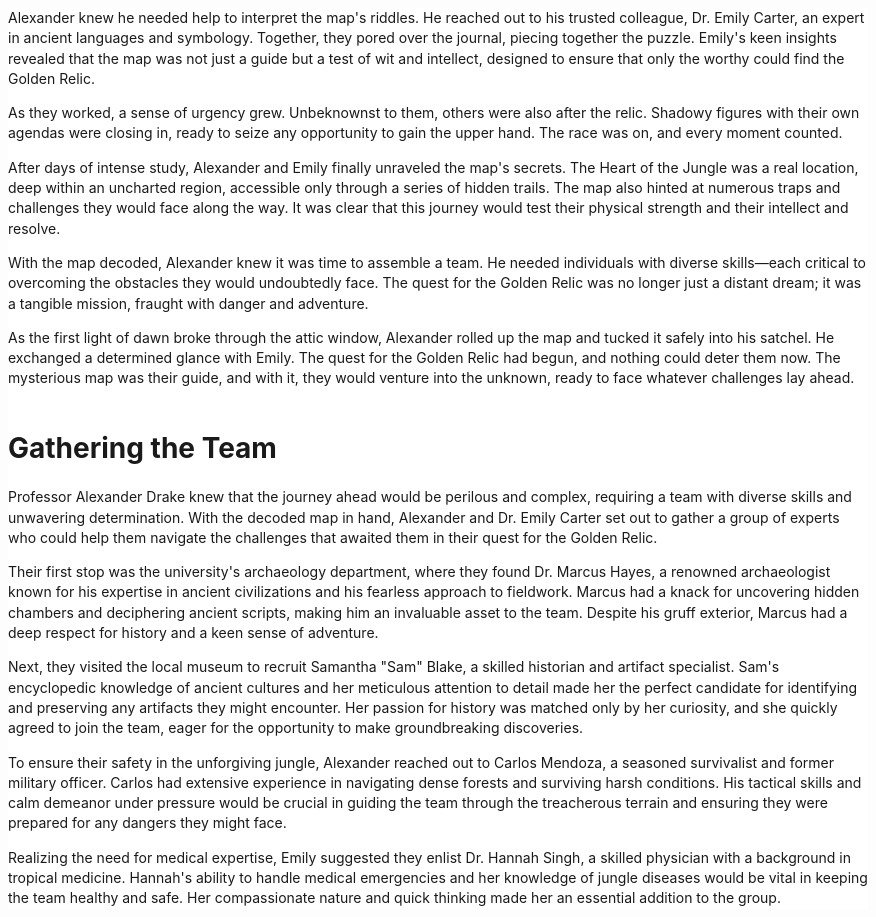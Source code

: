 Alexander knew he needed help to interpret the map's riddles. He reached out to his trusted colleague, Dr. Emily Carter, an expert in ancient languages and symbology. Together, they pored over the journal, piecing together the puzzle. Emily's keen insights revealed that the map was not just a guide but a test of wit and intellect, designed to ensure that only the worthy could find the Golden Relic.

As they worked, a sense of urgency grew. Unbeknownst to them, others were also after the relic. Shadowy figures with their own agendas were closing in, ready to seize any opportunity to gain the upper hand. The race was on, and every moment counted.

After days of intense study, Alexander and Emily finally unraveled the map's secrets. The Heart of the Jungle was a real location, deep within an uncharted region, accessible only through a series of hidden trails. The map also hinted at numerous traps and challenges they would face along the way. It was clear that this journey would test their physical strength and their intellect and resolve.

With the map decoded, Alexander knew it was time to assemble a team. He needed individuals with diverse skills—each critical to overcoming the obstacles they would undoubtedly face. The quest for the Golden Relic was no longer just a distant dream; it was a tangible mission, fraught with danger and adventure.

As the first light of dawn broke through the attic window, Alexander rolled up the map and tucked it safely into his satchel. He exchanged a determined glance with Emily. The quest for the Golden Relic had begun, and nothing could deter them now. The mysterious map was their guide, and with it, they would venture into the unknown, ready to face whatever challenges lay ahead.
# Gathering the Team
Professor Alexander Drake knew that the journey ahead would be perilous and complex, requiring a team with diverse skills and unwavering determination. With the decoded map in hand, Alexander and Dr. Emily Carter set out to gather a group of experts who could help them navigate the challenges that awaited them in their quest for the Golden Relic.

Their first stop was the university's archaeology department, where they found Dr. Marcus Hayes, a renowned archaeologist known for his expertise in ancient civilizations and his fearless approach to fieldwork. Marcus had a knack for uncovering hidden chambers and deciphering ancient scripts, making him an invaluable asset to the team. Despite his gruff exterior, Marcus had a deep respect for history and a keen sense of adventure.

Next, they visited the local museum to recruit Samantha "Sam" Blake, a skilled historian and artifact specialist. Sam's encyclopedic knowledge of ancient cultures and her meticulous attention to detail made her the perfect candidate for identifying and preserving any artifacts they might encounter. Her passion for history was matched only by her curiosity, and she quickly agreed to join the team, eager for the opportunity to make groundbreaking discoveries.

To ensure their safety in the unforgiving jungle, Alexander reached out to Carlos Mendoza, a seasoned survivalist and former military officer. Carlos had extensive experience in navigating dense forests and surviving harsh conditions. His tactical skills and calm demeanor under pressure would be crucial in guiding the team through the treacherous terrain and ensuring they were prepared for any dangers they might face.

Realizing the need for medical expertise, Emily suggested they enlist Dr. Hannah Singh, a skilled physician with a background in tropical medicine. Hannah's ability to handle medical emergencies and her knowledge of jungle diseases would be vital in keeping the team healthy and safe. Her compassionate nature and quick thinking made her an essential addition to the group.
